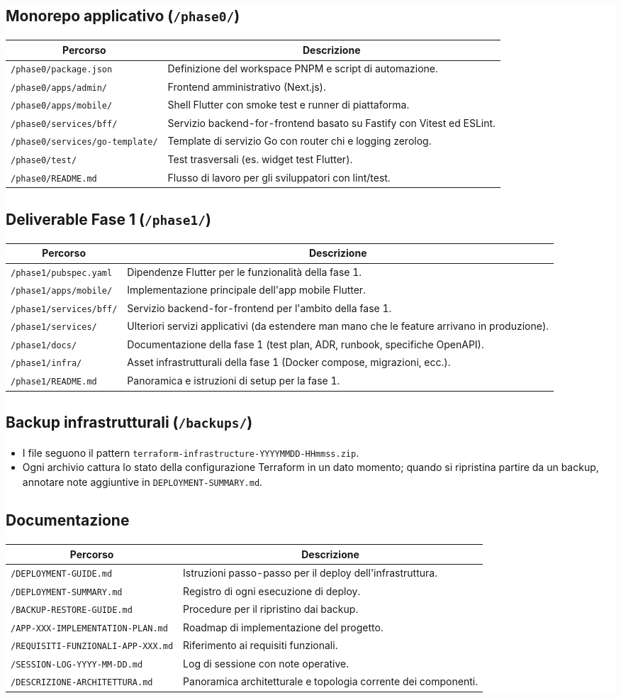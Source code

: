## Monorepo applicativo (`/phase0/`)
| Percorso | Descrizione |
| --- | --- |
| `/phase0/package.json` | Definizione del workspace PNPM e script di automazione. |
| `/phase0/apps/admin/` | Frontend amministrativo (Next.js). |
| `/phase0/apps/mobile/` | Shell Flutter con smoke test e runner di piattaforma. |
| `/phase0/services/bff/` | Servizio backend-for-frontend basato su Fastify con Vitest ed ESLint. |
| `/phase0/services/go-template/` | Template di servizio Go con router chi e logging zerolog. |
| `/phase0/test/` | Test trasversali (es. widget test Flutter). |
| `/phase0/README.md` | Flusso di lavoro per gli sviluppatori con lint/test. |

## Deliverable Fase 1 (`/phase1/`)
| Percorso | Descrizione |
| --- | --- |
| `/phase1/pubspec.yaml` | Dipendenze Flutter per le funzionalità della fase 1. |
| `/phase1/apps/mobile/` | Implementazione principale dell'app mobile Flutter. |
| `/phase1/services/bff/` | Servizio backend-for-frontend per l'ambito della fase 1. |
| `/phase1/services/` | Ulteriori servizi applicativi (da estendere man mano che le feature arrivano in produzione). |
| `/phase1/docs/` | Documentazione della fase 1 (test plan, ADR, runbook, specifiche OpenAPI). |
| `/phase1/infra/` | Asset infrastrutturali della fase 1 (Docker compose, migrazioni, ecc.). |
| `/phase1/README.md` | Panoramica e istruzioni di setup per la fase 1. |

## Backup infrastrutturali (`/backups/`)
- I file seguono il pattern `terraform-infrastructure-YYYYMMDD-HHmmss.zip`.
- Ogni archivio cattura lo stato della configurazione Terraform in un dato momento; quando si ripristina partire da un backup, annotare note aggiuntive in `DEPLOYMENT-SUMMARY.md`.

## Documentazione
| Percorso | Descrizione |
| --- | --- |
| `/DEPLOYMENT-GUIDE.md` | Istruzioni passo-passo per il deploy dell'infrastruttura. |
| `/DEPLOYMENT-SUMMARY.md` | Registro di ogni esecuzione di deploy. |
| `/BACKUP-RESTORE-GUIDE.md` | Procedure per il ripristino dai backup. |
| `/APP-XXX-IMPLEMENTATION-PLAN.md` | Roadmap di implementazione del progetto. |
| `/REQUISITI-FUNZIONALI-APP-XXX.md` | Riferimento ai requisiti funzionali. |
| `/SESSION-LOG-YYYY-MM-DD.md` | Log di sessione con note operative. |
| `/DESCRIZIONE-ARCHITETTURA.md` | Panoramica architetturale e topologia corrente dei componenti. |
